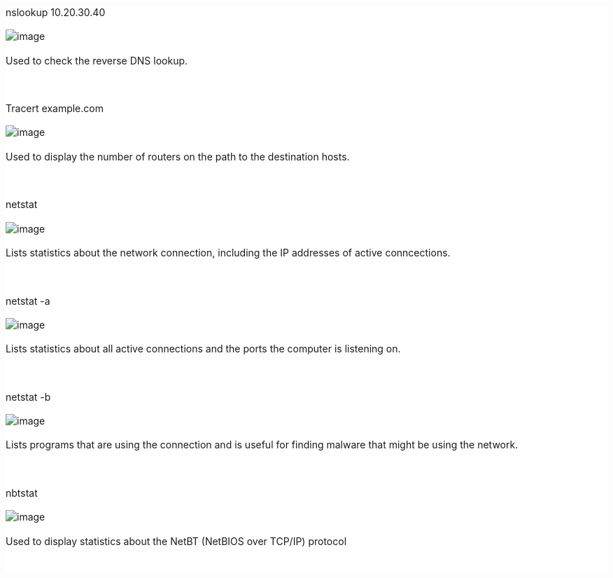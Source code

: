 nslookup 10.20.30.40
<p>
<img width="782" alt="image" src="https://github.com/cjasper1991/Command-Line-Prompts-Pt.2/assets/126079527/82893d77-013f-4968-91ad-b497e55327b9">

</p>
<p>
Used to check the reverse DNS lookup.
</p>
<br />

Tracert example.com
<p>
<img width="812" alt="image" src="https://github.com/cjasper1991/Command-Line-Prompts-Pt.2/assets/126079527/4418dcfa-ef88-4a87-9331-6e67f2bd73ab">

</p>
Used to display the number of routers on the path to the destination hosts.
</p>
<br />

netstat
<p>
<img width="520" alt="image" src="https://github.com/cjasper1991/Command-Line-Prompts-Pt.2/assets/126079527/77e8262e-52ed-4819-be5a-0e83d5a0dc9c">

</p>
<p>
Lists statistics about the network connection, including the IP addresses of active conncections.
</p>
<br />

netstat -a
<p>
<img width="503" alt="image" src="https://github.com/cjasper1991/Command-Line-Prompts-Pt.2/assets/126079527/b606091d-d460-4136-9980-34c87d513956">

</p>
Lists statistics about all active connections and the ports the computer is listening on.
</p>
<br />

netstat -b
<p>
<img width="419" alt="image" src="https://github.com/cjasper1991/Command-Line-Prompts-Pt.2/assets/126079527/9cbdceb8-79d4-4000-91fd-ad055da09fc0">

</p>
<p>
Lists programs that are using the connection and is useful for finding malware that might be using the network.
</p>
<br />

nbtstat
<p>
<img width="511" alt="image" src="https://github.com/cjasper1991/Command-Line-Prompts-Pt.2/assets/126079527/8ea9a34a-4ccb-4c3a-83c6-cefd6f82d5f0">

</p>
Used to display statistics about the NetBT (NetBIOS over TCP/IP) protocol
</p>
<br />
